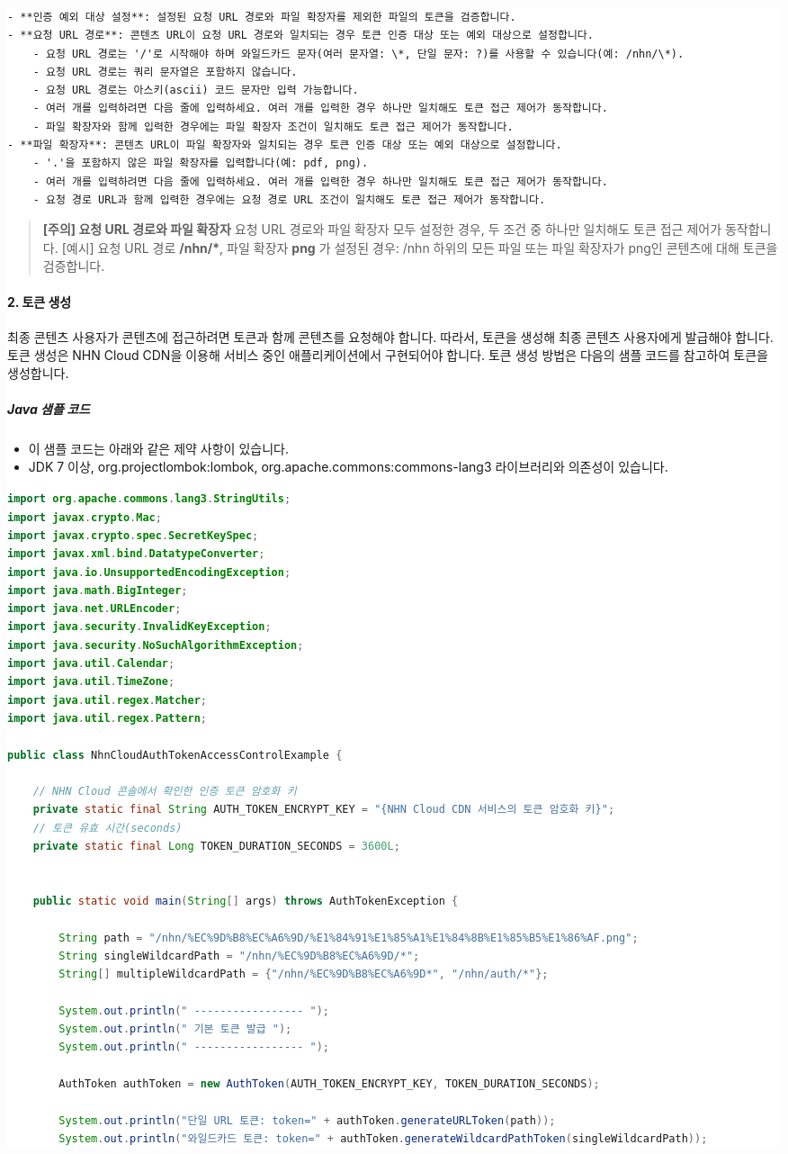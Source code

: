     - **인증 예외 대상 설정**: 설정된 요청 URL 경로와 파일 확장자를 제외한 파일의 토큰을 검증합니다.
    - **요청 URL 경로**: 콘텐츠 URL이 요청 URL 경로와 일치되는 경우 토큰 인증 대상 또는 예외 대상으로 설정합니다.
        - 요청 URL 경로는 '/'로 시작해야 하며 와일드카드 문자(여러 문자열: \*, 단일 문자: ?)를 사용할 수 있습니다(예: /nhn/\*).
        - 요청 URL 경로는 쿼리 문자열은 포함하지 않습니다.
        - 요청 URL 경로는 아스키(ascii) 코드 문자만 입력 가능합니다.
        - 여러 개를 입력하려면 다음 줄에 입력하세요. 여러 개를 입력한 경우 하나만 일치해도 토큰 접근 제어가 동작합니다.
        - 파일 확장자와 함께 입력한 경우에는 파일 확장자 조건이 일치해도 토큰 접근 제어가 동작합니다.
    - **파일 확장자**: 콘텐츠 URL이 파일 확장자와 일치되는 경우 토큰 인증 대상 또는 예외 대상으로 설정합니다.
        - '.'을 포함하지 않은 파일 확장자를 입력합니다(예: pdf, png).
        - 여러 개를 입력하려면 다음 줄에 입력하세요. 여러 개를 입력한 경우 하나만 일치해도 토큰 접근 제어가 동작합니다.
        - 요청 경로 URL과 함께 입력한 경우에는 요청 경로 URL 조건이 일치해도 토큰 접근 제어가 동작합니다.

> **[주의] 요청 URL 경로와 파일 확장자**
> 요청 URL 경로와 파일 확장자 모두 설정한 경우, 두 조건 중 하나만 일치해도 토큰 접근 제어가 동작합니다.
> [예시] 요청 URL 경로 **/nhn/\***, 파일 확장자 **png** 가 설정된 경우: /nhn 하위의 모든 파일 또는 파일 확장자가 png인 콘텐츠에 대해 토큰을 검증합니다.

#### 2. 토큰 생성
최종 콘텐츠 사용자가 콘텐츠에 접근하려면 토큰과 함께 콘텐츠를 요청해야 합니다. 따라서, 토큰을 생성해 최종 콘텐츠 사용자에게 발급해야 합니다.
토큰 생성은 NHN Cloud CDN을 이용해 서비스 중인 애플리케이션에서 구현되어야 합니다.
토큰 생성 방법은 다음의 샘플 코드를 참고하여 토큰을 생성합니다.

##### Java 샘플 코드
- 이 샘플 코드는 아래와 같은 제약 사항이 있습니다.
- JDK 7 이상, org.projectlombok:lombok, org.apache.commons:commons-lang3 라이브러리와 의존성이 있습니다.

```java
import org.apache.commons.lang3.StringUtils;
import javax.crypto.Mac;
import javax.crypto.spec.SecretKeySpec;
import javax.xml.bind.DatatypeConverter;
import java.io.UnsupportedEncodingException;
import java.math.BigInteger;
import java.net.URLEncoder;
import java.security.InvalidKeyException;
import java.security.NoSuchAlgorithmException;
import java.util.Calendar;
import java.util.TimeZone;
import java.util.regex.Matcher;
import java.util.regex.Pattern;

public class NhnCloudAuthTokenAccessControlExample {

    // NHN Cloud 콘솔에서 확인한 인증 토큰 암호화 키
    private static final String AUTH_TOKEN_ENCRYPT_KEY = "{NHN Cloud CDN 서비스의 토큰 암호화 키}";
    // 토큰 유효 시간(seconds)
    private static final Long TOKEN_DURATION_SECONDS = 3600L;


    public static void main(String[] args) throws AuthTokenException {

        String path = "/nhn/%EC%9D%B8%EC%A6%9D/%E1%84%91%E1%85%A1%E1%84%8B%E1%85%B5%E1%86%AF.png";
        String singleWildcardPath = "/nhn/%EC%9D%B8%EC%A6%9D/*";
        String[] multipleWildcardPath = {"/nhn/%EC%9D%B8%EC%A6%9D*", "/nhn/auth/*"};

        System.out.println(" ----------------- ");
        System.out.println(" 기본 토큰 발급 ");
        System.out.println(" ----------------- ");

        AuthToken authToken = new AuthToken(AUTH_TOKEN_ENCRYPT_KEY, TOKEN_DURATION_SECONDS);

        System.out.println("단일 URL 토큰: token=" + authToken.generateURLToken(path));
        System.out.println("와일드카드 토큰: token=" + authToken.generateWildcardPathToken(singleWildcardPath));
```